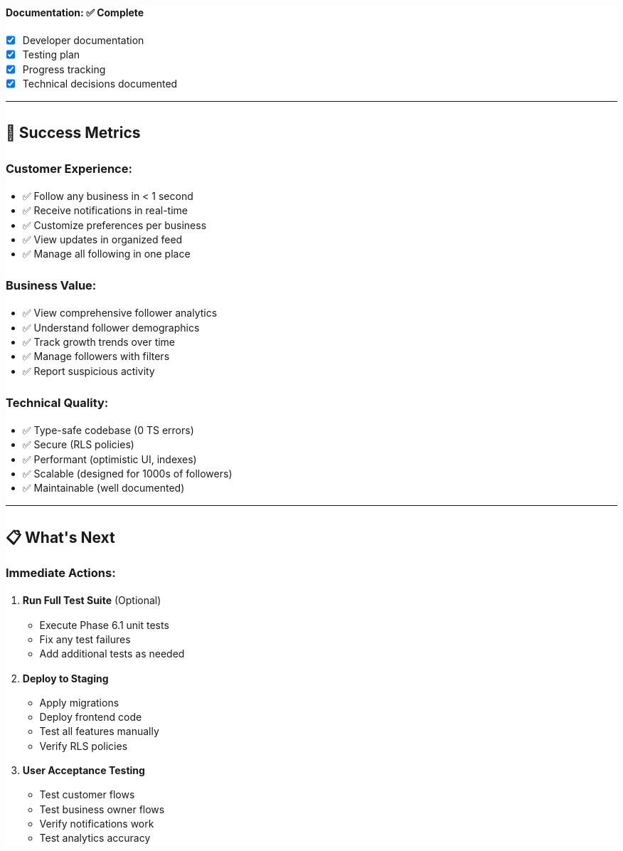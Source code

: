#### Documentation: ✅ Complete
- [x] Developer documentation
- [x] Testing plan
- [x] Progress tracking
- [x] Technical decisions documented

---

## 🎯 Success Metrics

### **Customer Experience:**
- ✅ Follow any business in < 1 second
- ✅ Receive notifications in real-time
- ✅ Customize preferences per business
- ✅ View updates in organized feed
- ✅ Manage all following in one place

### **Business Value:**
- ✅ View comprehensive follower analytics
- ✅ Understand follower demographics
- ✅ Track growth trends over time
- ✅ Manage followers with filters
- ✅ Report suspicious activity

### **Technical Quality:**
- ✅ Type-safe codebase (0 TS errors)
- ✅ Secure (RLS policies)
- ✅ Performant (optimistic UI, indexes)
- ✅ Scalable (designed for 1000s of followers)
- ✅ Maintainable (well documented)

---

## 📋 What's Next

### **Immediate Actions:**

1. **Run Full Test Suite** (Optional)
   - Execute Phase 6.1 unit tests
   - Fix any test failures
   - Add additional tests as needed

2. **Deploy to Staging**
   - Apply migrations
   - Deploy frontend code
   - Test all features manually
   - Verify RLS policies

3. **User Acceptance Testing**
   - Test customer flows
   - Test business owner flows
   - Verify notifications work
   - Test analytics accuracy
